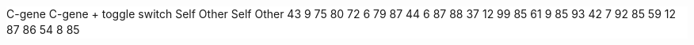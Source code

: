   </thead>
  <thead class="gt_col_headings">
    <tr>
      <th class="gt_col_heading gt_columns_bottom_border gt_left" rowspan="2" colspan="1"></th>
      <th class="gt_center gt_columns_top_border gt_column_spanner_outer" rowspan="1" colspan="2" style="text-align: center;">
        <span class="gt_column_spanner">C-gene</span>
      </th>
      <th class="gt_center gt_columns_top_border gt_column_spanner_outer" rowspan="1" colspan="2" style="text-align: center;">
        <span class="gt_column_spanner">C-gene + toggle switch</span>
      </th>
    </tr>
    <tr>
      <th class="gt_col_heading gt_columns_bottom_border gt_right" rowspan="1" colspan="1" style="text-align: center;">Self</th>
      <th class="gt_col_heading gt_columns_bottom_border gt_right" rowspan="1" colspan="1" style="text-align: center;">Other</th>
      <th class="gt_col_heading gt_columns_bottom_border gt_right" rowspan="1" colspan="1" style="text-align: center;">Self</th>
      <th class="gt_col_heading gt_columns_bottom_border gt_right" rowspan="1" colspan="1" style="text-align: center;">Other</th>
    </tr>
  </thead>
  <tbody class="gt_table_body">
    <tr><td class="gt_row gt_left gt_stub"></td>
<td class="gt_row gt_right" style="text-align: center;">43</td>
<td class="gt_row gt_right" style="text-align: center;">9</td>
<td class="gt_row gt_right" style="text-align: center;">75</td>
<td class="gt_row gt_right" style="text-align: center;">80</td></tr>
    <tr><td class="gt_row gt_left gt_stub"></td>
<td class="gt_row gt_right" style="text-align: center;">72</td>
<td class="gt_row gt_right" style="text-align: center;">6</td>
<td class="gt_row gt_right" style="text-align: center;">79</td>
<td class="gt_row gt_right" style="text-align: center;">87</td></tr>
    <tr><td class="gt_row gt_left gt_stub"></td>
<td class="gt_row gt_right" style="text-align: center;">44</td>
<td class="gt_row gt_right" style="text-align: center;">6</td>
<td class="gt_row gt_right" style="text-align: center;">87</td>
<td class="gt_row gt_right" style="text-align: center;">88</td></tr>
    <tr><td class="gt_row gt_left gt_stub"></td>
<td class="gt_row gt_right" style="text-align: center;">37</td>
<td class="gt_row gt_right" style="text-align: center;">12</td>
<td class="gt_row gt_right" style="text-align: center;">99</td>
<td class="gt_row gt_right" style="text-align: center;">85</td></tr>
    <tr><td class="gt_row gt_left gt_stub"></td>
<td class="gt_row gt_right" style="text-align: center;">61</td>
<td class="gt_row gt_right" style="text-align: center;">9</td>
<td class="gt_row gt_right" style="text-align: center;">85</td>
<td class="gt_row gt_right" style="text-align: center;">93</td></tr>
    <tr><td class="gt_row gt_left gt_stub"></td>
<td class="gt_row gt_right" style="text-align: center;">42</td>
<td class="gt_row gt_right" style="text-align: center;">7</td>
<td class="gt_row gt_right" style="text-align: center;">92</td>
<td class="gt_row gt_right" style="text-align: center;">85</td></tr>
    <tr><td class="gt_row gt_left gt_stub"></td>
<td class="gt_row gt_right" style="text-align: center;">59</td>
<td class="gt_row gt_right" style="text-align: center;">12</td>
<td class="gt_row gt_right" style="text-align: center;">87</td>
<td class="gt_row gt_right" style="text-align: center;">86</td></tr>
    <tr><td class="gt_row gt_left gt_stub"></td>
<td class="gt_row gt_right" style="text-align: center;">54</td>
<td class="gt_row gt_right" style="text-align: center;">8</td>
<td class="gt_row gt_right" style="text-align: center;">85</td>